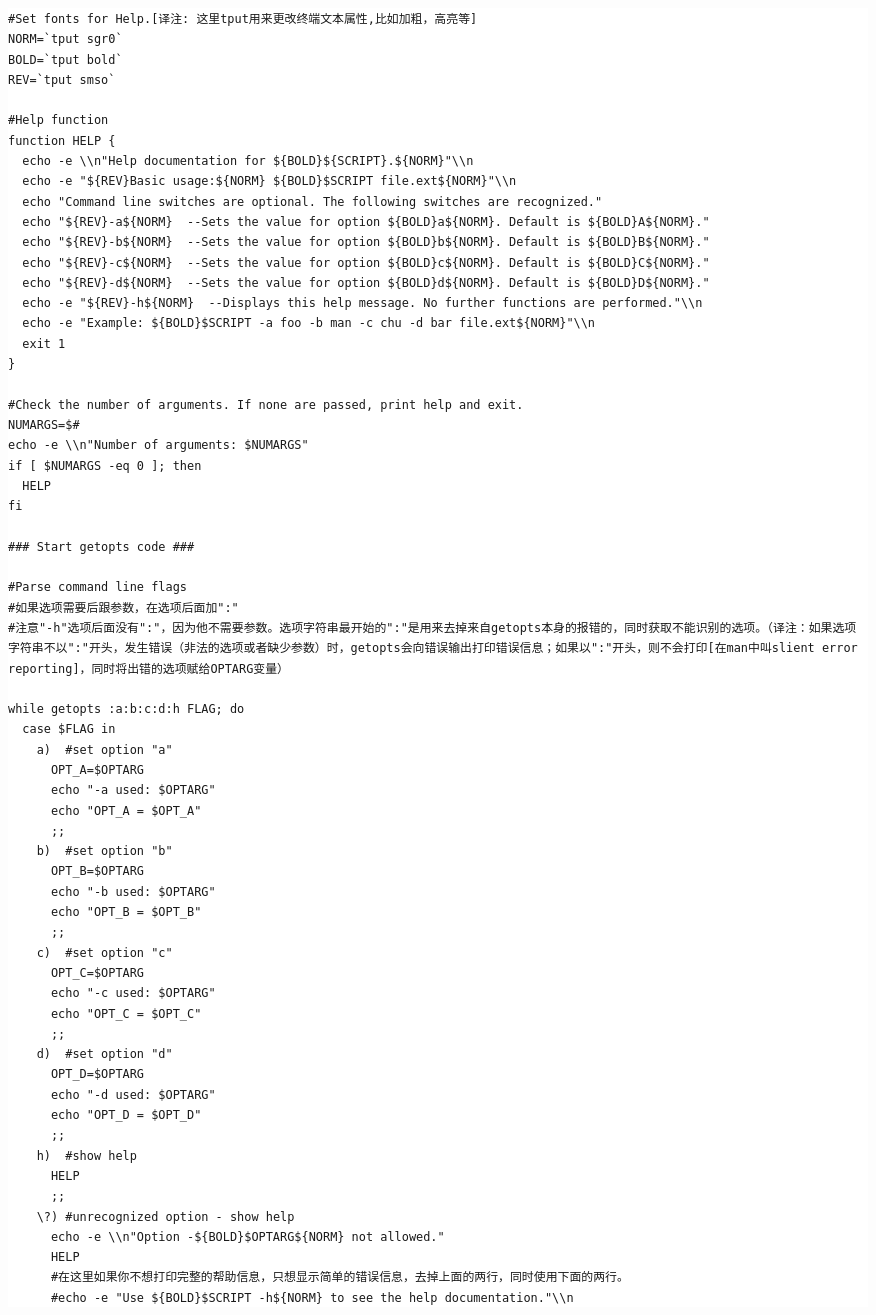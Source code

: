 ```shell
#Set fonts for Help.[译注: 这里tput用来更改终端文本属性,比如加粗，高亮等]
NORM=`tput sgr0`
BOLD=`tput bold`
REV=`tput smso`

#Help function
function HELP {
  echo -e \\n"Help documentation for ${BOLD}${SCRIPT}.${NORM}"\\n
  echo -e "${REV}Basic usage:${NORM} ${BOLD}$SCRIPT file.ext${NORM}"\\n
  echo "Command line switches are optional. The following switches are recognized."
  echo "${REV}-a${NORM}  --Sets the value for option ${BOLD}a${NORM}. Default is ${BOLD}A${NORM}."
  echo "${REV}-b${NORM}  --Sets the value for option ${BOLD}b${NORM}. Default is ${BOLD}B${NORM}."
  echo "${REV}-c${NORM}  --Sets the value for option ${BOLD}c${NORM}. Default is ${BOLD}C${NORM}."
  echo "${REV}-d${NORM}  --Sets the value for option ${BOLD}d${NORM}. Default is ${BOLD}D${NORM}."
  echo -e "${REV}-h${NORM}  --Displays this help message. No further functions are performed."\\n
  echo -e "Example: ${BOLD}$SCRIPT -a foo -b man -c chu -d bar file.ext${NORM}"\\n
  exit 1
}

#Check the number of arguments. If none are passed, print help and exit.
NUMARGS=$#
echo -e \\n"Number of arguments: $NUMARGS"
if [ $NUMARGS -eq 0 ]; then
  HELP
fi

### Start getopts code ###

#Parse command line flags
#如果选项需要后跟参数，在选项后面加":"
#注意"-h"选项后面没有":"，因为他不需要参数。选项字符串最开始的":"是用来去掉来自getopts本身的报错的，同时获取不能识别的选项。（译注：如果选项字符串不以":"开头，发生错误（非法的选项或者缺少参数）时，getopts会向错误输出打印错误信息；如果以":"开头，则不会打印[在man中叫slient error reporting]，同时将出错的选项赋给OPTARG变量）

while getopts :a:b:c:d:h FLAG; do
  case $FLAG in
    a)  #set option "a"
      OPT_A=$OPTARG
      echo "-a used: $OPTARG"
      echo "OPT_A = $OPT_A"
      ;;
    b)  #set option "b"
      OPT_B=$OPTARG
      echo "-b used: $OPTARG"
      echo "OPT_B = $OPT_B"
      ;;
    c)  #set option "c"
      OPT_C=$OPTARG
      echo "-c used: $OPTARG"
      echo "OPT_C = $OPT_C"
      ;;
    d)  #set option "d"
      OPT_D=$OPTARG
      echo "-d used: $OPTARG"
      echo "OPT_D = $OPT_D"
      ;;
    h)  #show help
      HELP
      ;;
    \?) #unrecognized option - show help
      echo -e \\n"Option -${BOLD}$OPTARG${NORM} not allowed."
      HELP
      #在这里如果你不想打印完整的帮助信息，只想显示简单的错误信息，去掉上面的两行，同时使用下面的两行。
      #echo -e "Use ${BOLD}$SCRIPT -h${NORM} to see the help documentation."\\n
```